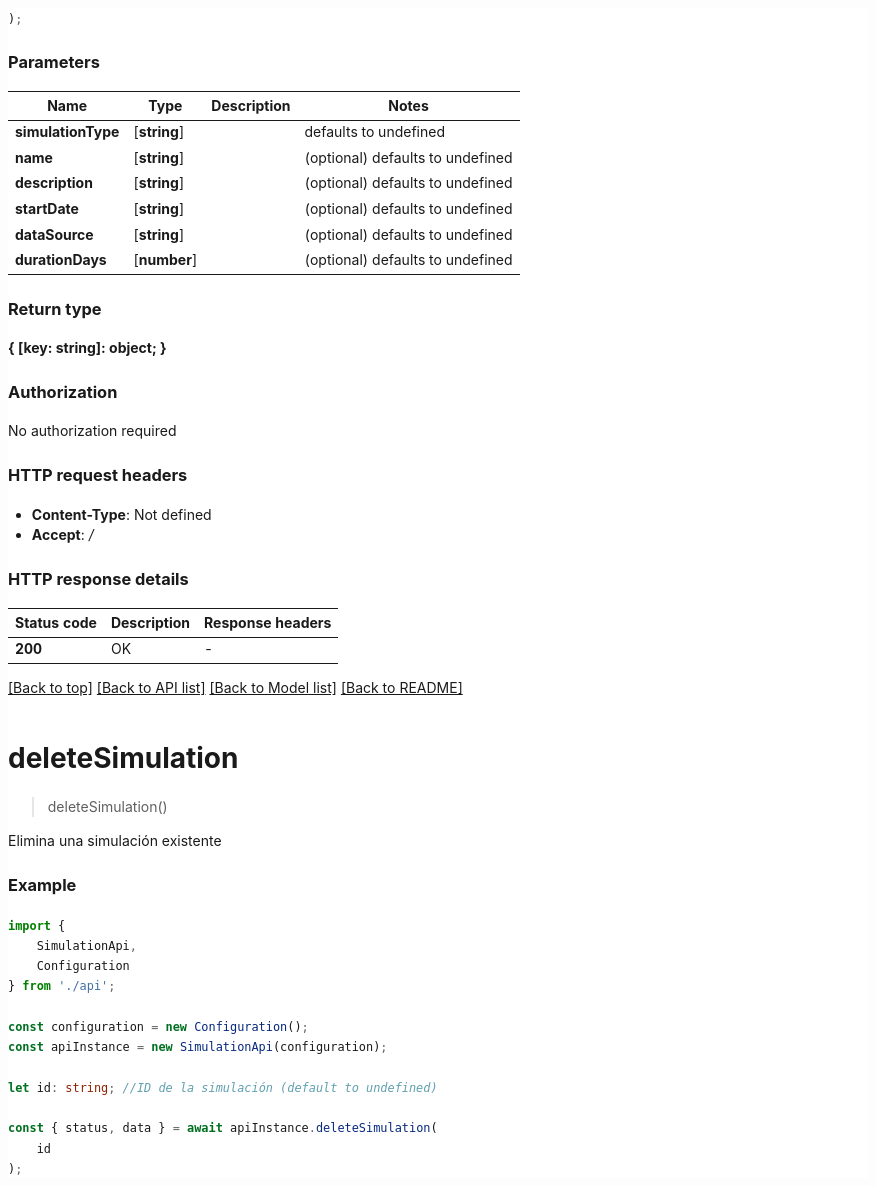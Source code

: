 ```typescript
);
```

### Parameters

|Name | Type | Description  | Notes|
|------------- | ------------- | ------------- | -------------|
| **simulationType** | [**string**] |  | defaults to undefined|
| **name** | [**string**] |  | (optional) defaults to undefined|
| **description** | [**string**] |  | (optional) defaults to undefined|
| **startDate** | [**string**] |  | (optional) defaults to undefined|
| **dataSource** | [**string**] |  | (optional) defaults to undefined|
| **durationDays** | [**number**] |  | (optional) defaults to undefined|


### Return type

**{ [key: string]: object; }**

### Authorization

No authorization required

### HTTP request headers

 - **Content-Type**: Not defined
 - **Accept**: */*


### HTTP response details
| Status code | Description | Response headers |
|-------------|-------------|------------------|
|**200** | OK |  -  |

[[Back to top]](#) [[Back to API list]](../README.md#documentation-for-api-endpoints) [[Back to Model list]](../README.md#documentation-for-models) [[Back to README]](../README.md)

# **deleteSimulation**
> deleteSimulation()

Elimina una simulación existente

### Example

```typescript
import {
    SimulationApi,
    Configuration
} from './api';

const configuration = new Configuration();
const apiInstance = new SimulationApi(configuration);

let id: string; //ID de la simulación (default to undefined)

const { status, data } = await apiInstance.deleteSimulation(
    id
);
```
